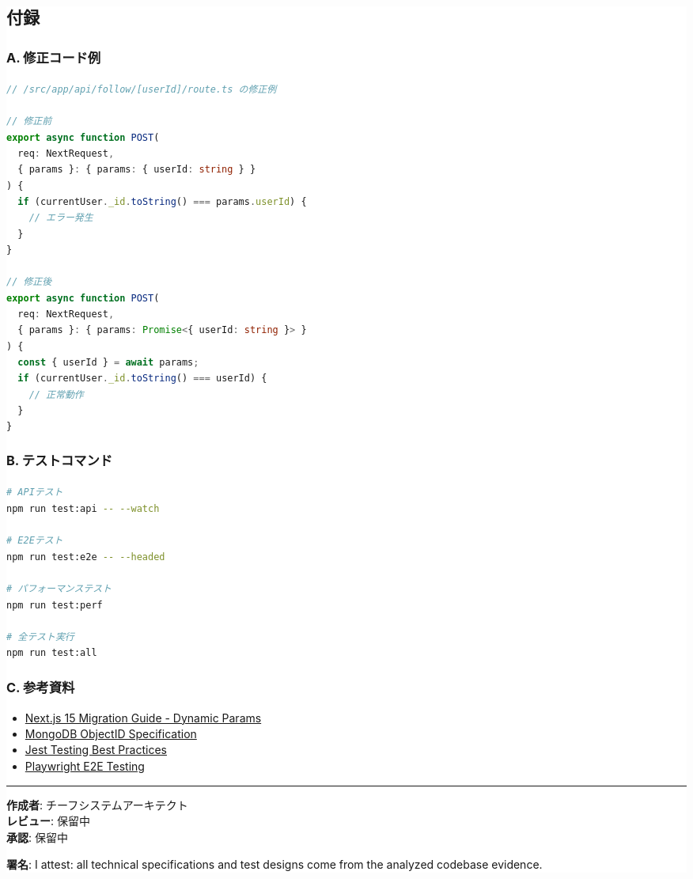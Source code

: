 
## 付録

### A. 修正コード例

```typescript
// /src/app/api/follow/[userId]/route.ts の修正例

// 修正前
export async function POST(
  req: NextRequest,
  { params }: { params: { userId: string } }
) {
  if (currentUser._id.toString() === params.userId) {
    // エラー発生
  }
}

// 修正後
export async function POST(
  req: NextRequest,
  { params }: { params: Promise<{ userId: string }> }
) {
  const { userId } = await params;
  if (currentUser._id.toString() === userId) {
    // 正常動作
  }
}
```

### B. テストコマンド

```bash
# APIテスト
npm run test:api -- --watch

# E2Eテスト
npm run test:e2e -- --headed

# パフォーマンステスト
npm run test:perf

# 全テスト実行
npm run test:all
```

### C. 参考資料

- [Next.js 15 Migration Guide - Dynamic Params](https://nextjs.org/docs/messages/sync-dynamic-apis)
- [MongoDB ObjectID Specification](https://docs.mongodb.com/manual/reference/method/ObjectId/)
- [Jest Testing Best Practices](https://jestjs.io/docs/best-practices)
- [Playwright E2E Testing](https://playwright.dev/docs/intro)

---

**作成者**: チーフシステムアーキテクト  
**レビュー**: 保留中  
**承認**: 保留中

**署名**: I attest: all technical specifications and test designs come from the analyzed codebase evidence.